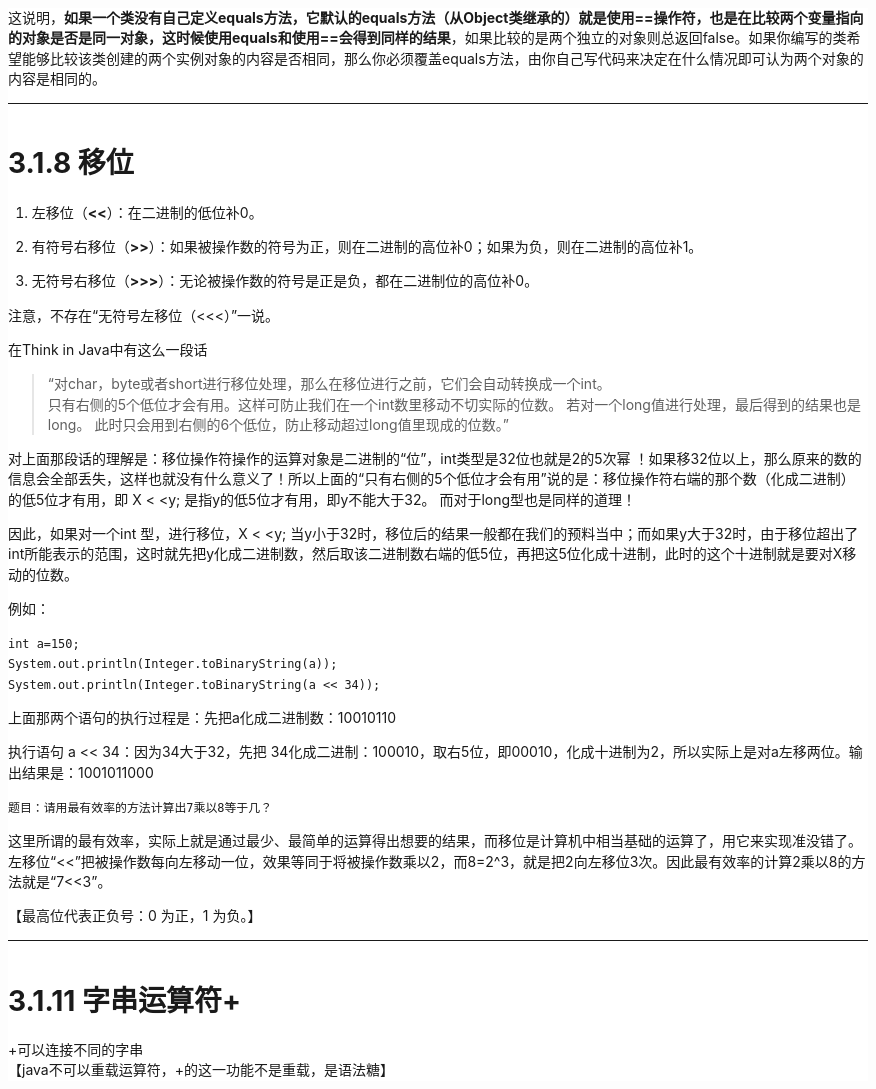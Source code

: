 这说明，**如果一个类没有自己定义equals方法，它默认的equals方法（从Object类继承的）就是使用==操作符，也是在比较两个变量指向的对象是否是同一对象，这时候使用equals和使用==会得到同样的结果**，如果比较的是两个独立的对象则总返回false。如果你编写的类希望能够比较该类创建的两个实例对象的内容是否相同，那么你必须覆盖equals方法，由你自己写代码来决定在什么情况即可认为两个对象的内容是相同的。

----------
# 3.1.8 移位


1. 左移位（**<<**）：在二进制的低位补0。  
 
1. 有符号右移位（**>>**）：如果被操作数的符号为正，则在二进制的高位补0；如果为负，则在二进制的高位补1。
   
1. 无符号右移位（**>>>**）：无论被操作数的符号是正是负，都在二进制位的高位补0。  
 
注意，不存在“无符号左移位（<<<）”一说。



在Think in Java中有这么一段话    

> “对char，byte或者short进行移位处理，那么在移位进行之前，它们会自动转换成一个int。   
> 只有右侧的5个低位才会有用。这样可防止我们在一个int数里移动不切实际的位数。
> 若对一个long值进行处理，最后得到的结果也是long。
> 此时只会用到右侧的6个低位，防止移动超过long值里现成的位数。”

 

对上面那段话的理解是：移位操作符操作的运算对象是二进制的“位”，int类型是32位也就是2的5次幂 ！如果移32位以上，那么原来的数的信息会全部丢失，这样也就没有什么意义了！所以上面的“只有右侧的5个低位才会有用”说的是：移位操作符右端的那个数（化成二进制）的低5位才有用，即
X < <y;
是指y的低5位才有用，即y不能大于32。 而对于long型也是同样的道理！

因此，如果对一个int 型，进行移位，X < <y; 当y小于32时，移位后的结果一般都在我们的预料当中；而如果y大于32时，由于移位超出了int所能表示的范围，这时就先把y化成二进制数，然后取该二进制数右端的低5位，再把这5位化成十进制，此时的这个十进制就是要对X移动的位数。

例如：  
      
    int a=150;   
    System.out.println(Integer.toBinaryString(a));
    System.out.println(Integer.toBinaryString(a << 34));

上面那两个语句的执行过程是：先把a化成二进制数：10010110

执行语句 a << 34：因为34大于32，先把 34化成二进制：100010，取右5位，即00010，化成十进制为2，所以实际上是对a左移两位。输出结果是：1001011000

	题目：请用最有效率的方法计算出7乘以8等于几？

这里所谓的最有效率，实际上就是通过最少、最简单的运算得出想要的结果，而移位是计算机中相当基础的运算了，用它来实现准没错了。左移位“<<”把被操作数每向左移动一位，效果等同于将被操作数乘以2，而8=2^3，就是把2向左移位3次。因此最有效率的计算2乘以8的方法就是“7<<3”。

【最高位代表正负号：0 为正，1 为负。】

-----

# 3.1.11 字串运算符+
+可以连接不同的字串  
【java不可以重载运算符，+的这一功能不是重载，是语法糖】
